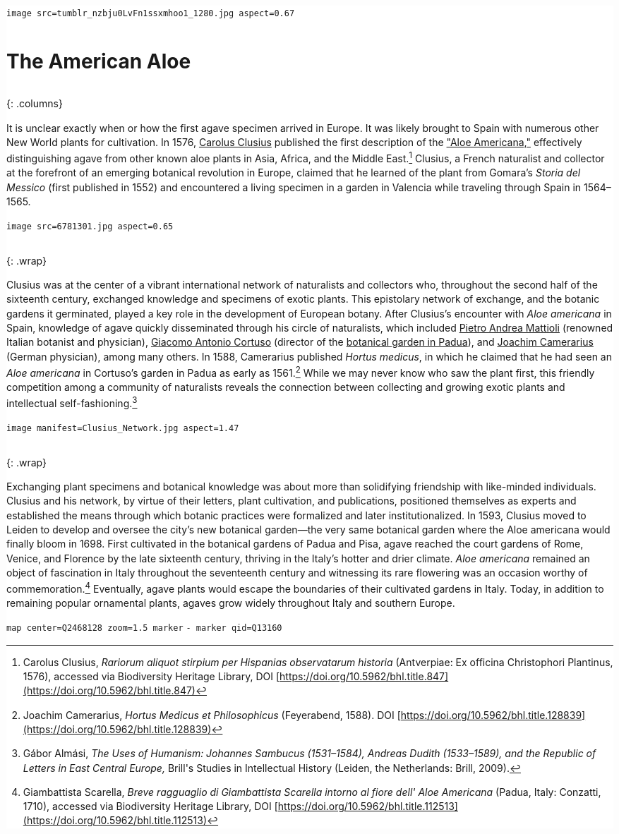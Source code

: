 `image src=tumblr_nzbju0LvFn1ssxmhoo1_1280.jpg aspect=0.67`


# The American Aloe

##
{: .columns}

It is unclear exactly when or how the first agave specimen arrived in Europe. It was likely brought to Spain with numerous other New World plants for cultivation. In 1576, [Carolus Clusius](Q333372) published the first description of the ["Aloe Americana,"](https://www.biodiversitylibrary.org/page/6781301) effectively distinguishing agave from other known aloe plants in Asia, Africa, and the Middle East.[^ref8] Clusius, a French naturalist and collector at the forefront of an emerging botanical revolution in Europe, claimed that he learned of the plant from Gomara’s *Storia del Messico* (first published in 1552) and encountered a living specimen in a garden in Valencia while traveling through Spain in 1564–1565.

`image src=6781301.jpg aspect=0.65`

##
{: .wrap}

Clusius was at the center of a vibrant international network of naturalists and collectors who, throughout the second half of the sixteenth century, exchanged knowledge and specimens of exotic plants. This epistolary network of exchange, and the botanic gardens it germinated, played a key role in the development of European botany. After Clusius’s encounter with _Aloe americana_ in Spain, knowledge of agave quickly disseminated through his circle of naturalists, which included [Pietro Andrea Mattioli](Q457191) (renowned Italian botanist and physician), [Giacomo Antonio Cortuso](Q356009) (director of the [botanical garden in Padua](Q598892)), and [Joachim Camerarius](Q64361) (German physician), among many others. In 1588, Camerarius published _Hortus medicus_, in which he claimed that he had seen an _Aloe americana_ in Cortuso’s garden in Padua as early as 1561.[^ref9] While we may never know who saw the plant first, this friendly competition among a community of naturalists reveals the connection between collecting and growing exotic plants and intellectual self-fashioning.[^ref10]

`image manifest=Clusius_Network.jpg aspect=1.47`

##
{: .wrap}

Exchanging plant specimens and botanical knowledge was about more than solidifying friendship with like-minded individuals. Clusius and his network, by virtue of their letters, plant cultivation, and publications, positioned themselves as experts and established the means through which botanic practices were formalized and later institutionalized. In 1593, Clusius moved to Leiden to develop and oversee the city’s new botanical garden—the very same botanical garden where the Aloe americana would finally bloom in 1698. First cultivated in the botanical gardens of Padua and Pisa, agave reached the court gardens of Rome, Venice, and Florence by the late sixteenth century, thriving in the Italy’s hotter and drier climate. *Aloe americana* remained an object of fascination in Italy throughout the seventeenth century and witnessing its rare flowering was an occasion worthy of commemoration.[^ref11] Eventually, agave plants would escape the boundaries of their cultivated gardens in Italy. Today, in addition to remaining popular ornamental plants, agaves grow widely throughout Italy and southern Europe.

`map center=Q2468128 zoom=1.5 marker`
`- marker qid=Q13160`


[^ref1]: Gerda van Uffelen and P.J.A. Kessler, _425 Years: Hortus Botanicus_ Leiden (Leiden, the Netherlands: Hortus Botanicus, 2015), 32–33.
[^ref2]: Howard Scott Gentry, _Agaves of Continental North America_ (Tucson, Arizona: University of Arizona Press, 1982).
[^ref3]: Marie Sarita Gaytán, _¡̕Tequila!: Distilling the Spirit of Mexico_ (Stanford, California: Stanford University Press, 2014), 5.
[^ref4]: Toribio Motolinía, _History of the Indians of New Spain, Publications of the Academy of American Franciscan History,_ Documentary Series 1 (Washington, DC: Academy of American Franciscan History, 1951), Chapter XXXI.
[^ref5]: James M. Córdova, "Drinking the Fifth Cup: Notes on the Drunken Indian Image in Colonial Mexico," _Word & Image_ 31, no.1 (2015): 1–18, DOI: 10.1080/02666286.2014.927210
[^ref6]: Lucia Henderson, "Blood, Water, Vomit, and Wine," Mesoamerican Voices: Journal of the Chicago Maya Society 3 (2008): 64–67.
[^ref7]: A. Escalante et al., "Pulque, a Traditional Mexican Alcoholic Fermented Beverage: Historical, Microbiological, and Technical Aspects," _Frontiers in Microbiology_ 7 (2016): 1026, [DOI:10.3389/fmicb.2016.01026](https://doi.org/10.3389/fmicb.2016.01026)
[^ref8]: Carolus Clusius, _Rariorum aliquot stirpium per Hispanias observatarum historia_ (Antverpiae: Ex officina Christophori Plantinus, 1576), accessed via Biodiversity Heritage Library, DOI [https://doi.org/10.5962/bhl.title.847](https://doi.org/10.5962/bhl.title.847)
[^ref9]: Joachim Camerarius, _Hortus Medicus et Philosophicus_ (Feyerabend, 1588). DOI [https://doi.org/10.5962/bhl.title.128839](https://doi.org/10.5962/bhl.title.128839)
[^ref10]: Gábor Almási, _The Uses of Humanism: Johannes Sambucus (1531–1584), Andreas Dudith (1533–1589), and the Republic of Letters in East Central Europe,_ Brill's Studies in Intellectual History (Leiden, the Netherlands: Brill, 2009).
[^ref11]: Giambattista Scarella, _Breve ragguaglio di Giambattista Scarella intorno al fiore dell' Aloe Americana_ (Padua, Italy: Conzatti, 1710), accessed via Biodiversity Heritage Library, DOI [https://doi.org/10.5962/bhl.title.112513](https://doi.org/10.5962/bhl.title.112513)
[^ref12]: Marie Sarita Gaytán, _¡̕Tequila!,_ 8–14.
[^ref13]: Marie Sarita Gaytán, 14–15.
[^ref14]: E. Garcia‐Moya, A. Romero‐Manzanares, and P.S. Nobel, "Highlights for Agave Productivity," _GCB Bioenergy_ 3 (2011): 4–14. [DOI:10.1111/j.1757-1707.2010.01078.x](https://doi.org/10.1111/j.1757-1707.2010.01078.x)
[^ref15]: Sarah C. Davis, Frank G. Dohleman, and Stephen P. Long, "The Global Potential for Agave as a Biofuel Feedstock," _GCB Bioenergy_ 3 (2010): 68–78, [DOI:10.1111/j.1757-1707.2010.01077x](https://doi.org/10.1111/j.1757-1707.2010.01077.x)